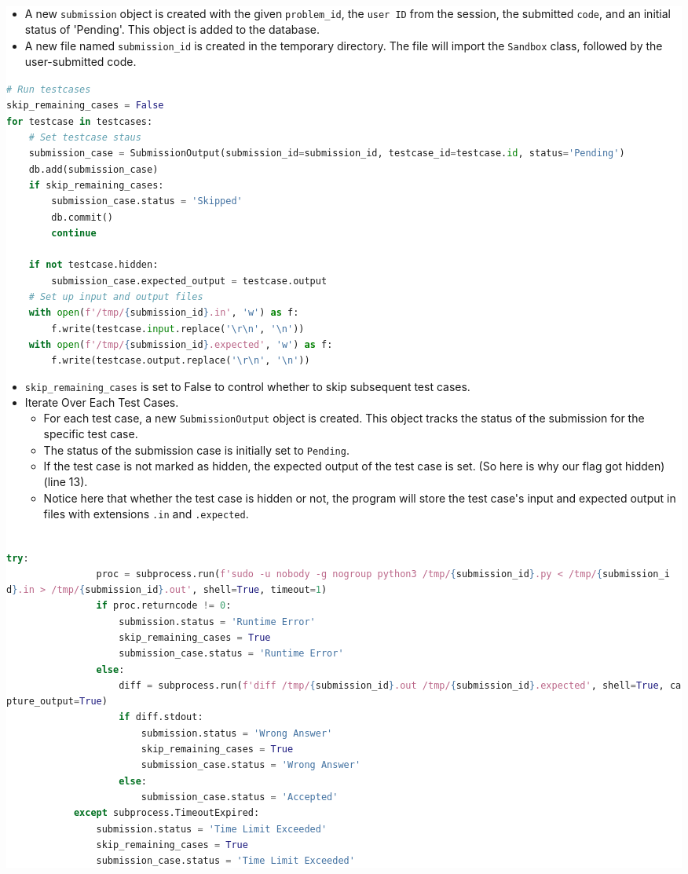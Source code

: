 - A new `submission` object is created with the given `problem_id`, the `user ID` from the session, the submitted `code`, and an initial status of 'Pending'. This object is added to the database.
- A new file named `submission_id` is created in the temporary directory. The file will import the `Sandbox` class, followed by the user-submitted code.

```python
# Run testcases
skip_remaining_cases = False
for testcase in testcases:
    # Set testcase staus
    submission_case = SubmissionOutput(submission_id=submission_id, testcase_id=testcase.id, status='Pending')
    db.add(submission_case)
    if skip_remaining_cases:
        submission_case.status = 'Skipped'
        db.commit()
        continue

    if not testcase.hidden:
        submission_case.expected_output = testcase.output
    # Set up input and output files
    with open(f'/tmp/{submission_id}.in', 'w') as f:
        f.write(testcase.input.replace('\r\n', '\n'))
    with open(f'/tmp/{submission_id}.expected', 'w') as f:
        f.write(testcase.output.replace('\r\n', '\n'))

```

- `skip_remaining_cases` is set to False to control whether to skip subsequent test cases.
- Iterate Over Each Test Cases.
  - For each test case, a new `SubmissionOutput` object is created. This object tracks the status of the submission for the specific test case.
  - The status of the submission case is initially set to `Pending`.
  - If the test case is not marked as hidden, the expected output of the test case is set. (So here is why our flag got hidden)(line 13).
  - Notice here that whether the test case is hidden or not, the program will store the test case's input and expected output in files with extensions `.in` and `.expected`.

```python

try:
                proc = subprocess.run(f'sudo -u nobody -g nogroup python3 /tmp/{submission_id}.py < /tmp/{submission_id}.in > /tmp/{submission_id}.out', shell=True, timeout=1)
                if proc.returncode != 0:
                    submission.status = 'Runtime Error'
                    skip_remaining_cases = True
                    submission_case.status = 'Runtime Error'
                else:
                    diff = subprocess.run(f'diff /tmp/{submission_id}.out /tmp/{submission_id}.expected', shell=True, capture_output=True)
                    if diff.stdout:
                        submission.status = 'Wrong Answer'
                        skip_remaining_cases = True
                        submission_case.status = 'Wrong Answer'
                    else:
                        submission_case.status = 'Accepted'
            except subprocess.TimeoutExpired:
                submission.status = 'Time Limit Exceeded'
                skip_remaining_cases = True
                submission_case.status = 'Time Limit Exceeded'
```
